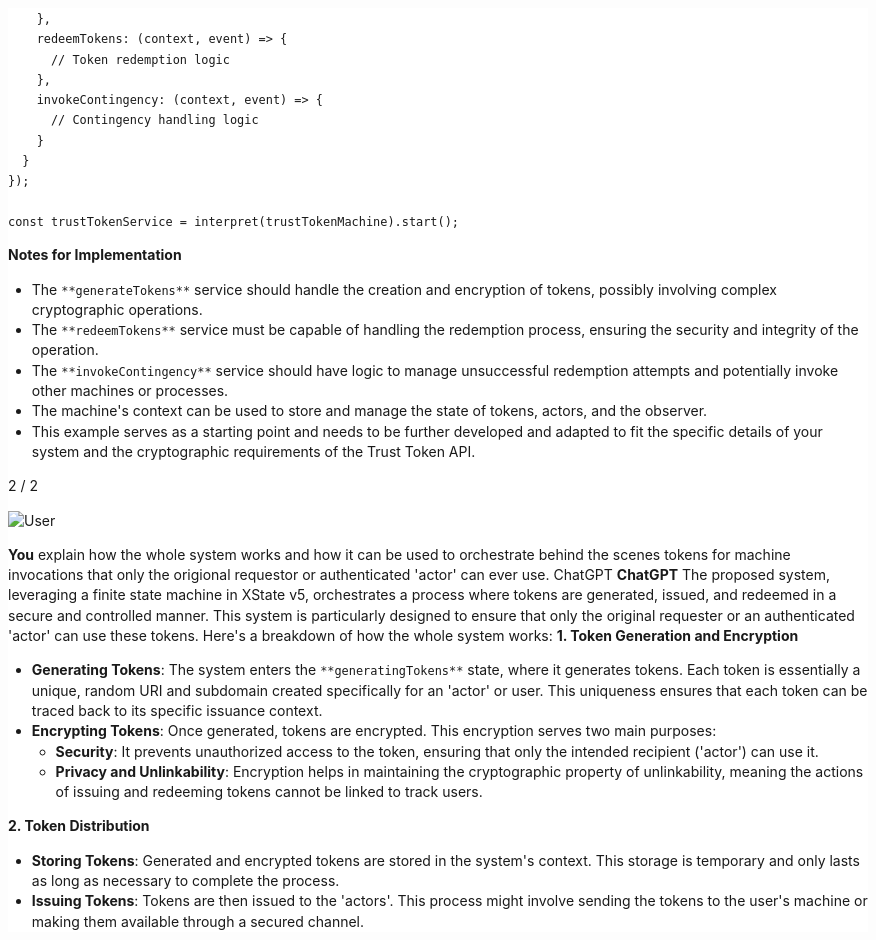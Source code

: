         },
        redeemTokens: (context, event) => {
          // Token redemption logic
        },
        invokeContingency: (context, event) => {
          // Contingency handling logic
        }
      }
    });
    
    const trustTokenService = interpret(trustTokenMachine).start();

**Notes for Implementation**

- The `**generateTokens**` service should handle the creation and encryption of tokens, possibly involving complex cryptographic operations.
- The `**redeemTokens**` service must be capable of handling the redemption process, ensuring the security and integrity of the operation.
- The `**invokeContingency**` service should have logic to manage unsuccessful redemption attempts and potentially invoke other machines or processes.
- The machine's context can be used to store and manage the state of tokens, actors, and the observer.
- This example serves as a starting point and needs to be further developed and adapted to fit the specific details of your system and the cryptographic requirements of the Trust Token API.

2 / 2

![User](https://lh3.googleusercontent.com/a/AEdFTp4c0g6iNTwmFfpfq5bgFgkL-rc6NjhRKvRXIf6bSw=s96-c)


**You**
explain how the whole system works and how it can be used to orchestrate behind the scenes tokens for machine invocations that only the origional requestor or authenticated 'actor' can ever use.
ChatGPT
**ChatGPT**
The proposed system, leveraging a finite state machine in XState v5, orchestrates a process where tokens are generated, issued, and redeemed in a secure and controlled manner. This system is particularly designed to ensure that only the original requester or an authenticated 'actor' can use these tokens. Here's a breakdown of how the whole system works:
**1. Token Generation and Encryption**

- **Generating Tokens**: The system enters the `**generatingTokens**` state, where it generates tokens. Each token is essentially a unique, random URI and subdomain created specifically for an 'actor' or user. This uniqueness ensures that each token can be traced back to its specific issuance context.
- **Encrypting Tokens**: Once generated, tokens are encrypted. This encryption serves two main purposes:
    - **Security**: It prevents unauthorized access to the token, ensuring that only the intended recipient ('actor') can use it.
    - **Privacy and Unlinkability**: Encryption helps in maintaining the cryptographic property of unlinkability, meaning the actions of issuing and redeeming tokens cannot be linked to track users.

**2. Token Distribution**

- **Storing Tokens**: Generated and encrypted tokens are stored in the system's context. This storage is temporary and only lasts as long as necessary to complete the process.
- **Issuing Tokens**: Tokens are then issued to the 'actors'. This process might involve sending the tokens to the user's machine or making them available through a secured channel.
